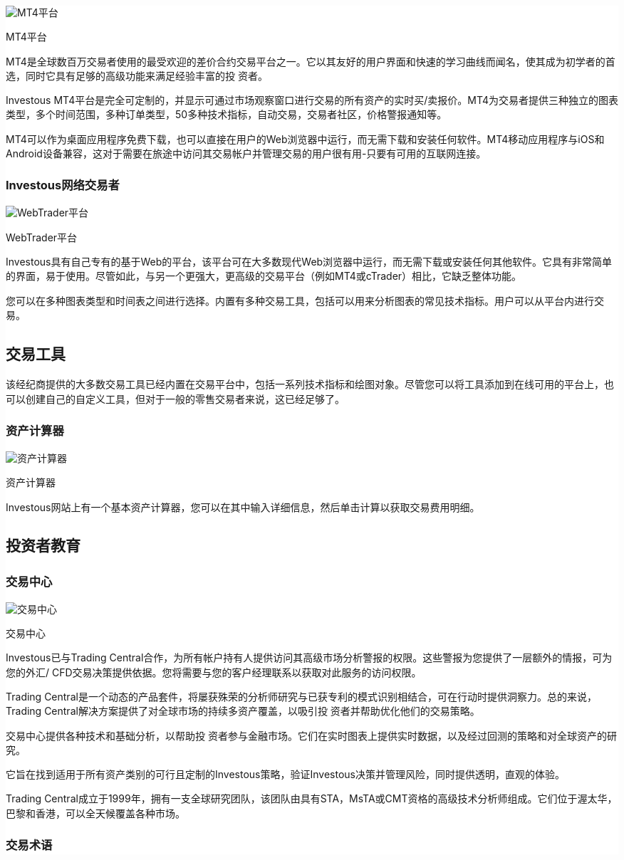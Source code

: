 ![MT4平台](https://cdn.fendou.la/funstoutiao/2020/11/Investous-Review-MT4-Platform.png "MT4平台")

MT4平台

MT4是全球数百万交易者使用的最受欢迎的差价合约交易平台之一。它以其友好的用户界面和快速的学习曲线而闻名，使其成为初学者的首选，同时它具有足够的高级功能来满足经验丰富的投 资者。

Investous MT4平台是完全可定制的，并显示可通过市场观察窗口进行交易的所有资产的实时买/卖报价。MT4为交易者提供三种独立的图表类型，多个时间范围，多种订单类型，50多种技术指标，自动交易，交易者社区，价格警报通知等。

MT4可以作为桌面应用程序免费下载，也可以直接在用户的Web浏览器中运行，而无需下载和安装任何软件。MT4移动应用程序与iOS和Android设备兼容，这对于需要在旅途中访问其交易帐户并管理交易的用户很有用-只要有可用的互联网连接。

### Investous网络交易者

![WebTrader平台](https://cdn.fendou.la/funstoutiao/2020/11/Investous-Review-WebTrader-Platform-1024x375.png "WebTrader平台")

WebTrader平台

Investous具有自己专有的基于Web的平台，该平台可在大多数现代Web浏览器中运行，而无需下载或安装任何其他软件。它具有非常简单的界面，易于使用。尽管如此，与另一个更强大，更高级的交易平台（例如MT4或cTrader）相比，它缺乏整体功能。

您可以在多种图表类型和时间表之间进行选择。内置有多种交易工具，包括可以用来分析图表的常见技术指标。用户可以从平台内进行交易。

## 交易工具

该经纪商提供的大多数交易工具已经内置在交易平台中，包括一系列技术指标和绘图对象。尽管您可以将工具添加到在线可用的平台上，也可以创建自己的自定义工具，但对于一般的零售交易者来说，这已经足够了。

### 资产计算器

![资产计算器](https://cdn.fendou.la/funstoutiao/2020/11/Investous-Review-Assets-Calculator-1024x604.png "资产计算器")

资产计算器

Investous网站上有一个基本资产计算器，您可以在其中输入详细信息，然后单击计算以获取交易费用明细。

## 投资者教育

### 交易中心

![交易中心](https://cdn.fendou.la/funstoutiao/2020/11/Investous-Review-Trading-Central.png "交易中心")

交易中心

Investous已与Trading Central合作，为所有帐户持有人提供访问其高级市场分析警报的权限。这些警报为您提供了一层额外的情报，可为您的外汇/ CFD交易决策提供依据。您将需要与您的客户经理联系以获取对此服务的访问权限。

Trading Central是一个动态的产品套件，将屡获殊荣的分析师研究与已获专利的模式识别相结合，可在行动时提供洞察力。总的来说，Trading Central解决方案提供了对全球市场的持续多资产覆盖，以吸引投 资者并帮助优化他们的交易策略。

交易中心提供各种技术和基础分析，以帮助投 资者参与金融市场。它们在实时图表上提供实时数据，以及经过回测的策略和对全球资产的研究。

它旨在找到适用于所有资产类别的可行且定制的Investous策略，验证Investous决策并管理风险，同时提供透明，直观的体验。

Trading Central成立于1999年，拥有一支全球研究团队，该团队由具有STA，MsTA或CMT资格的高级技术分析师组成。它们位于渥太华，巴黎和香港，可以全天候覆盖各种市场。

### 交易术语

